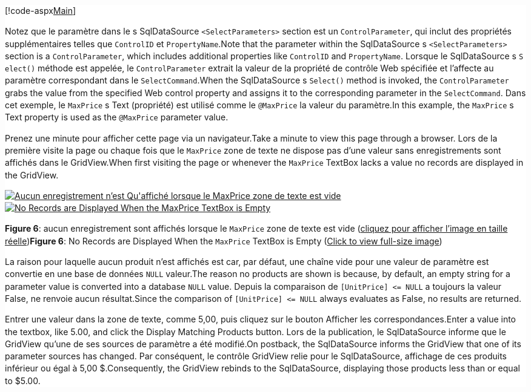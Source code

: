 [!code-aspx[Main](using-parameterized-queries-with-the-sqldatasource-cs/samples/sample6.aspx)]

<span data-ttu-id="12342-188">Notez que le paramètre dans le s SqlDataSource `<SelectParameters>` section est un `ControlParameter`, qui inclut des propriétés supplémentaires telles que `ControlID` et `PropertyName`.</span><span class="sxs-lookup"><span data-stu-id="12342-188">Note that the parameter within the SqlDataSource s `<SelectParameters>` section is a `ControlParameter`, which includes additional properties like `ControlID` and `PropertyName`.</span></span> <span data-ttu-id="12342-189">Lorsque le SqlDataSource s `Select()` méthode est appelée, le `ControlParameter` extrait la valeur de la propriété de contrôle Web spécifiée et l’affecte au paramètre correspondant dans le `SelectCommand`.</span><span class="sxs-lookup"><span data-stu-id="12342-189">When the SqlDataSource s `Select()` method is invoked, the `ControlParameter` grabs the value from the specified Web control property and assigns it to the corresponding parameter in the `SelectCommand`.</span></span> <span data-ttu-id="12342-190">Dans cet exemple, le `MaxPrice` s Text (propriété) est utilisé comme le `@MaxPrice` la valeur du paramètre.</span><span class="sxs-lookup"><span data-stu-id="12342-190">In this example, the `MaxPrice` s Text property is used as the `@MaxPrice` parameter value.</span></span>

<span data-ttu-id="12342-191">Prenez une minute pour afficher cette page via un navigateur.</span><span class="sxs-lookup"><span data-stu-id="12342-191">Take a minute to view this page through a browser.</span></span> <span data-ttu-id="12342-192">Lors de la première visite la page ou chaque fois que le `MaxPrice` zone de texte ne dispose pas d’une valeur sans enregistrements sont affichés dans le GridView.</span><span class="sxs-lookup"><span data-stu-id="12342-192">When first visiting the page or whenever the `MaxPrice` TextBox lacks a value no records are displayed in the GridView.</span></span>


<span data-ttu-id="12342-193">[![Aucun enregistrement n’est Qu'affiché lorsque le MaxPrice zone de texte est vide](using-parameterized-queries-with-the-sqldatasource-cs/_static/image6.gif)](using-parameterized-queries-with-the-sqldatasource-cs/_static/image11.png)</span><span class="sxs-lookup"><span data-stu-id="12342-193">[![No Records are Displayed When the MaxPrice TextBox is Empty](using-parameterized-queries-with-the-sqldatasource-cs/_static/image6.gif)](using-parameterized-queries-with-the-sqldatasource-cs/_static/image11.png)</span></span>

<span data-ttu-id="12342-194">**Figure 6**: aucun enregistrement sont affichés lorsque le `MaxPrice` zone de texte est vide ([cliquez pour afficher l’image en taille réelle](using-parameterized-queries-with-the-sqldatasource-cs/_static/image12.png))</span><span class="sxs-lookup"><span data-stu-id="12342-194">**Figure 6**: No Records are Displayed When the `MaxPrice` TextBox is Empty ([Click to view full-size image](using-parameterized-queries-with-the-sqldatasource-cs/_static/image12.png))</span></span>


<span data-ttu-id="12342-195">La raison pour laquelle aucun produit n’est affichés est car, par défaut, une chaîne vide pour une valeur de paramètre est convertie en une base de données `NULL` valeur.</span><span class="sxs-lookup"><span data-stu-id="12342-195">The reason no products are shown is because, by default, an empty string for a parameter value is converted into a database `NULL` value.</span></span> <span data-ttu-id="12342-196">Depuis la comparaison de `[UnitPrice] <= NULL` a toujours la valeur False, ne renvoie aucun résultat.</span><span class="sxs-lookup"><span data-stu-id="12342-196">Since the comparison of `[UnitPrice] <= NULL` always evaluates as False, no results are returned.</span></span>

<span data-ttu-id="12342-197">Entrer une valeur dans la zone de texte, comme 5,00, puis cliquez sur le bouton Afficher les correspondances.</span><span class="sxs-lookup"><span data-stu-id="12342-197">Enter a value into the textbox, like 5.00, and click the Display Matching Products button.</span></span> <span data-ttu-id="12342-198">Lors de la publication, le SqlDataSource informe que le GridView qu’une de ses sources de paramètre a été modifié.</span><span class="sxs-lookup"><span data-stu-id="12342-198">On postback, the SqlDataSource informs the GridView that one of its parameter sources has changed.</span></span> <span data-ttu-id="12342-199">Par conséquent, le contrôle GridView relie pour le SqlDataSource, affichage de ces produits inférieur ou égal à 5,00 $.</span><span class="sxs-lookup"><span data-stu-id="12342-199">Consequently, the GridView rebinds to the SqlDataSource, displaying those products less than or equal to $5.00.</span></span>
